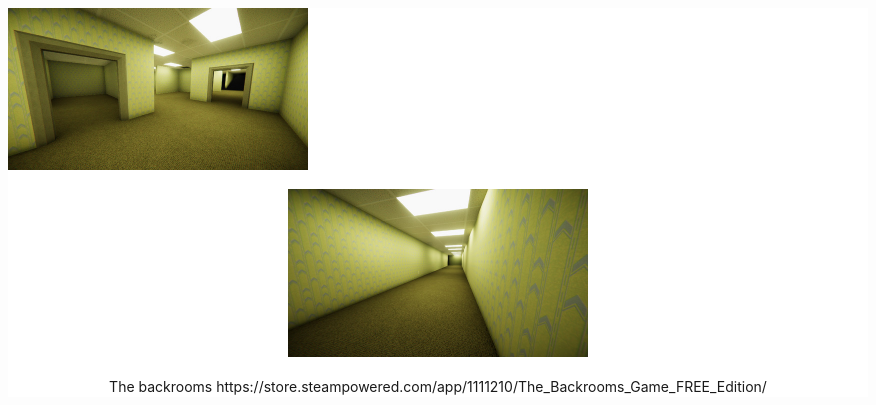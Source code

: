   <img src="Images/3.jpg" width = "300">
</p>
<p align="center">
  <img src="Images/4.jpg" width = "300">
</p>
<p align="center">
  The backrooms
https://store.steampowered.com/app/1111210/The_Backrooms_Game_FREE_Edition/
</p>
<p align="center">